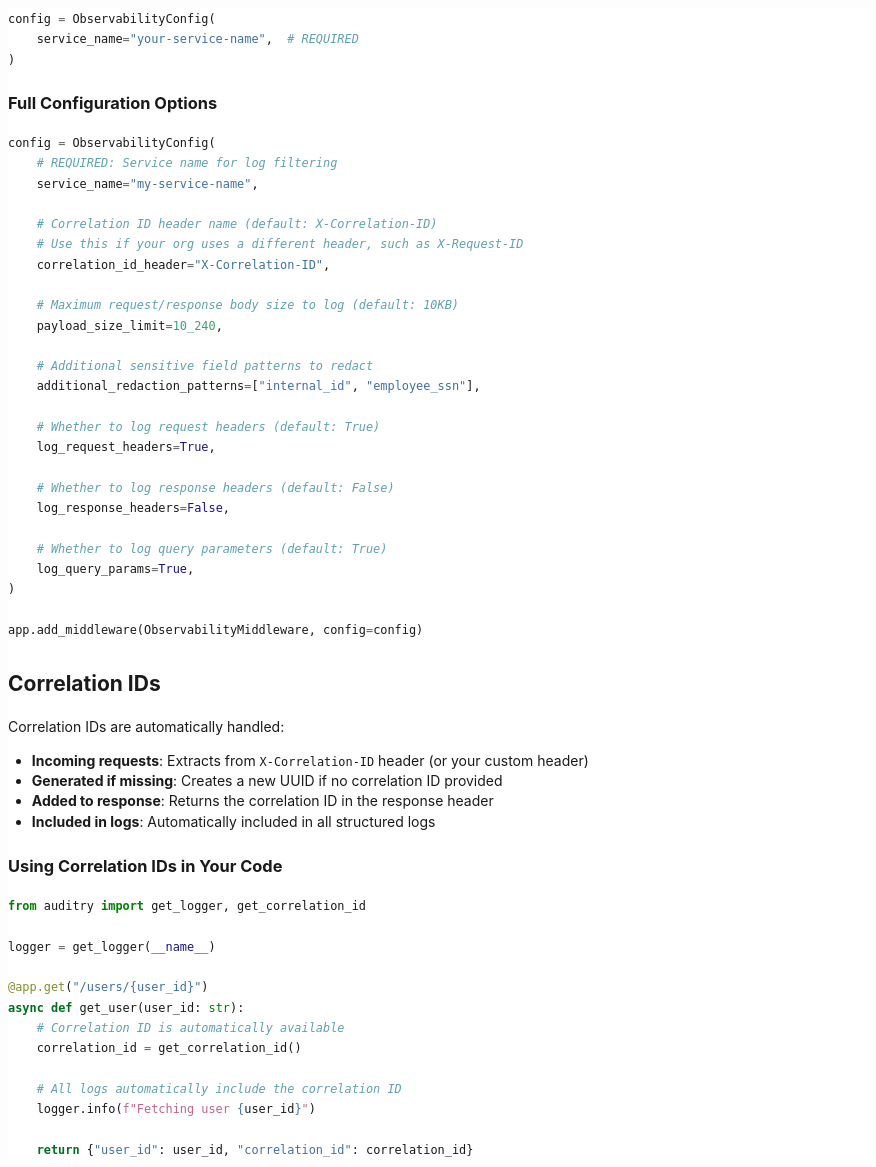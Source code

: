 ```python
config = ObservabilityConfig(
    service_name="your-service-name",  # REQUIRED
)
```

### Full Configuration Options

```python
config = ObservabilityConfig(
    # REQUIRED: Service name for log filtering
    service_name="my-service-name",

    # Correlation ID header name (default: X-Correlation-ID)
    # Use this if your org uses a different header, such as X-Request-ID
    correlation_id_header="X-Correlation-ID",

    # Maximum request/response body size to log (default: 10KB)
    payload_size_limit=10_240,

    # Additional sensitive field patterns to redact
    additional_redaction_patterns=["internal_id", "employee_ssn"],

    # Whether to log request headers (default: True)
    log_request_headers=True,

    # Whether to log response headers (default: False)
    log_response_headers=False,

    # Whether to log query parameters (default: True)
    log_query_params=True,
)

app.add_middleware(ObservabilityMiddleware, config=config)
```

## Correlation IDs

Correlation IDs are automatically handled:

- **Incoming requests**: Extracts from `X-Correlation-ID` header (or your custom header)
- **Generated if missing**: Creates a new UUID if no correlation ID provided
- **Added to response**: Returns the correlation ID in the response header
- **Included in logs**: Automatically included in all structured logs

### Using Correlation IDs in Your Code

```python
from auditry import get_logger, get_correlation_id

logger = get_logger(__name__)

@app.get("/users/{user_id}")
async def get_user(user_id: str):
    # Correlation ID is automatically available
    correlation_id = get_correlation_id()

    # All logs automatically include the correlation ID
    logger.info(f"Fetching user {user_id}")

    return {"user_id": user_id, "correlation_id": correlation_id}
```
